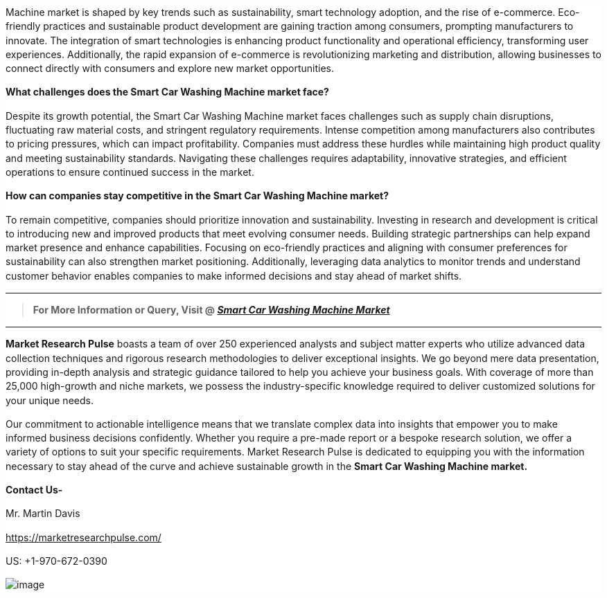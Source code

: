 Machine market is shaped by key trends such as sustainability, smart technology adoption, and the rise of e-commerce. Eco-friendly practices and sustainable product development are gaining traction among consumers, prompting manufacturers to innovate. The integration of smart technologies is enhancing product functionality and operational efficiency, transforming user experiences. Additionally, the rapid expansion of e-commerce is revolutionizing marketing and distribution, allowing businesses to connect directly with consumers and explore new market opportunities.</p><p><strong>What challenges does the Smart Car Washing Machine market face?</strong></p><p>Despite its growth potential, the Smart Car Washing Machine market faces challenges such as supply chain disruptions, fluctuating raw material costs, and stringent regulatory requirements. Intense competition among manufacturers also contributes to pricing pressures, which can impact profitability. Companies must address these hurdles while maintaining high product quality and meeting sustainability standards. Navigating these challenges requires adaptability, innovative strategies, and efficient operations to ensure continued success in the market.</p><p><strong>How can companies stay competitive in the Smart Car Washing Machine market?</strong></p><p>To remain competitive, companies should prioritize innovation and sustainability. Investing in research and development is critical to introducing new and improved products that meet evolving consumer needs. Building strategic partnerships can help expand market presence and enhance capabilities. Focusing on eco-friendly practices and aligning with consumer preferences for sustainability can also strengthen market positioning. Additionally, leveraging data analytics to monitor trends and understand customer behavior enables companies to make informed decisions and stay ahead of market shifts.</p><hr /><blockquote><p><strong>For More Information or Query, Visit @&nbsp;<em><a href="https://marketresearchpulse.com/report/12144/smart-car-washing-machine-market?utm_source=Linkedin&utm_medium=0114">Smart Car Washing Machine Market</a></em></strong></p></blockquote><hr /><p><strong>Market Research Pulse</strong> boasts a team of over 250 experienced analysts and subject matter experts who utilize advanced data collection techniques and rigorous research methodologies to deliver exceptional insights. We go beyond mere data presentation, providing in-depth analysis and strategic guidance tailored to help you achieve your business goals. With coverage of more than 25,000 high-growth and niche markets, we possess the industry-specific knowledge required to deliver customized solutions for your unique needs.</p><p>Our commitment to actionable intelligence means that we translate complex data into insights that empower you to make informed business decisions confidently. Whether you require a pre-made report or a bespoke research solution, we offer a variety of options to suit your specific requirements. Market Research Pulse is dedicated to equipping you with the information necessary to stay ahead of the curve and achieve sustainable growth in the <strong>Smart Car Washing Machine market.</strong></p><p><strong>Contact Us-</strong></p><p>Mr. Martin Davis</p><p>https://marketresearchpulse.com/</p><p>US: +1-970-672-0390</p>
![image](https://github.com/user-attachments/assets/430c3e0f-ce1e-48c2-a94f-0b8b739153f3)
